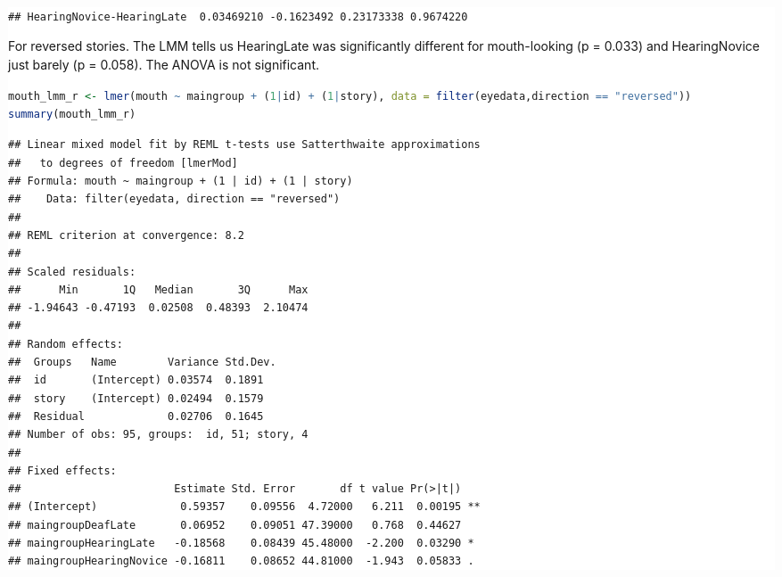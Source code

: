     ## HearingNovice-HearingLate  0.03469210 -0.1623492 0.23173338 0.9674220

For reversed stories. The LMM tells us HearingLate was significantly different for mouth-looking (p = 0.033) and HearingNovice just barely (p = 0.058). The ANOVA is not significant.

``` r
mouth_lmm_r <- lmer(mouth ~ maingroup + (1|id) + (1|story), data = filter(eyedata,direction == "reversed"))
summary(mouth_lmm_r)
```

    ## Linear mixed model fit by REML t-tests use Satterthwaite approximations
    ##   to degrees of freedom [lmerMod]
    ## Formula: mouth ~ maingroup + (1 | id) + (1 | story)
    ##    Data: filter(eyedata, direction == "reversed")
    ## 
    ## REML criterion at convergence: 8.2
    ## 
    ## Scaled residuals: 
    ##      Min       1Q   Median       3Q      Max 
    ## -1.94643 -0.47193  0.02508  0.48393  2.10474 
    ## 
    ## Random effects:
    ##  Groups   Name        Variance Std.Dev.
    ##  id       (Intercept) 0.03574  0.1891  
    ##  story    (Intercept) 0.02494  0.1579  
    ##  Residual             0.02706  0.1645  
    ## Number of obs: 95, groups:  id, 51; story, 4
    ## 
    ## Fixed effects:
    ##                        Estimate Std. Error       df t value Pr(>|t|)   
    ## (Intercept)             0.59357    0.09556  4.72000   6.211  0.00195 **
    ## maingroupDeafLate       0.06952    0.09051 47.39000   0.768  0.44627   
    ## maingroupHearingLate   -0.18568    0.08439 45.48000  -2.200  0.03290 * 
    ## maingroupHearingNovice -0.16811    0.08652 44.81000  -1.943  0.05833 . 
